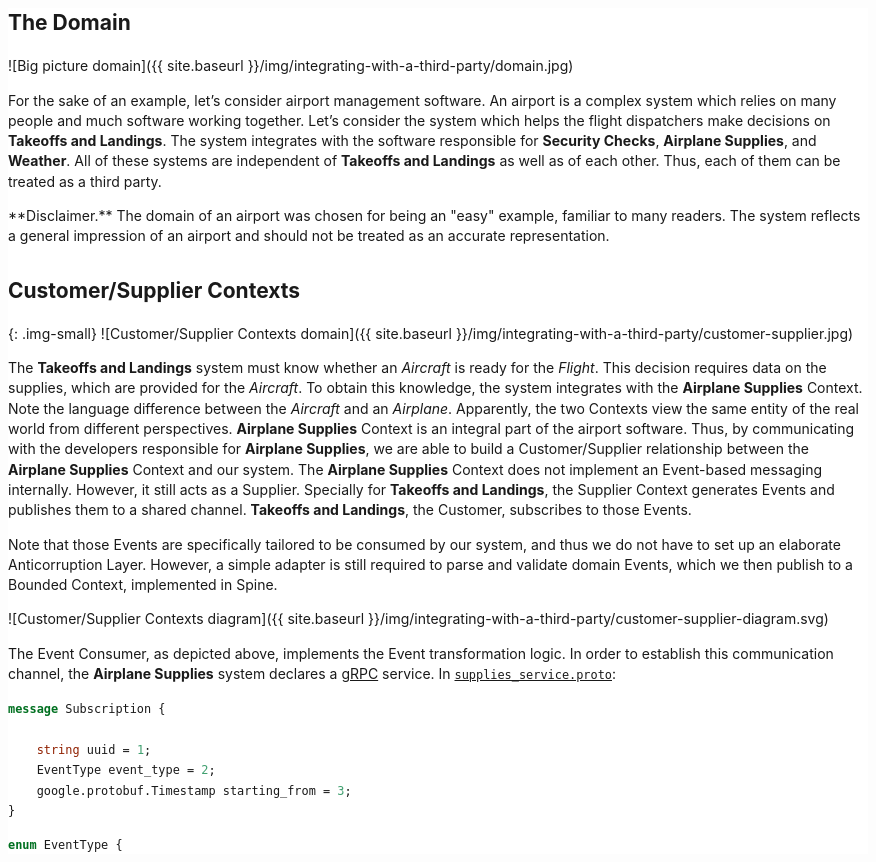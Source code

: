 ## The Domain

![Big picture domain]({{ site.baseurl }}/img/integrating-with-a-third-party/domain.jpg)

For the sake of an example, let’s consider airport management software. An airport is a complex
system which relies on many people and much software working together. Let’s consider the system
which helps the flight dispatchers make decisions on **Takeoffs and Landings**. The system
integrates with the software responsible for **Security Checks**, **Airplane Supplies**, and
**Weather**. All of these systems are independent of **Takeoffs and Landings** as well as of each
other. Thus, each of them can be treated as a third party.

<p class="note">
**Disclaimer.** The domain of an airport was chosen for being an "easy" example, familiar to many
readers. The system reflects a general impression of an airport and should not be treated as
an accurate representation.
</p>

## Customer/Supplier Contexts

{: .img-small}
![Customer/Supplier Contexts domain]({{ site.baseurl }}/img/integrating-with-a-third-party/customer-supplier.jpg)

The **Takeoffs and Landings** system must know whether an *Aircraft* is ready for the *Flight*.
This decision requires data on the supplies, which are provided for the *Aircraft*. To obtain this
knowledge, the system integrates with the **Airplane Supplies** Context. Note the language
difference between the *Aircraft* and an *Airplane*. Apparently, the two Contexts view the same
entity of the real world from different perspectives.
**Airplane Supplies** Context is an integral part of the airport software. Thus, by communicating
with the developers responsible for **Airplane Supplies**, we are able to build a Customer/Supplier
relationship between the **Airplane Supplies** Context and our system. The **Airplane Supplies**
Context does not implement an Event-based messaging internally. However, it still acts as
a Supplier. Specially for **Takeoffs and Landings**, the Supplier Context generates Events and
publishes them to a shared channel. **Takeoffs and Landings**, the Customer, subscribes to those
Events. 

Note that those Events are specifically tailored to be consumed by our system, and thus we do not
have to set up an elaborate Anticorruption Layer. However, a simple adapter is still required to
parse and validate domain Events, which we then publish to a Bounded Context, implemented in Spine.

![Customer/Supplier Contexts diagram]({{ site.baseurl }}/img/integrating-with-a-third-party/customer-supplier-diagram.svg)

The Event Consumer, as depicted above, implements the Event transformation logic. In order to
establish this communication channel, the **Airplane Supplies** system declares a [gRPC](https://grpc.io/)
service. In [`supplies_service.proto`](https://github.com/spine-examples/airport/blob/master/airplane-supplies/src/main/proto/spine/example/airport/supplies/supplies_service.proto):

<embed-code file="examples/airport/airplane-supplies/src/main/proto/spine/example/airport/supplies/supplies_service.proto" 
            start="message Subscription*" 
            end="}*"></embed-code>
```proto
message Subscription {

    string uuid = 1;
    EventType event_type = 2;
    google.protobuf.Timestamp starting_from = 3;
}
```
<embed-code file="examples/airport/airplane-supplies/src/main/proto/spine/example/airport/supplies/supplies_service.proto" 
            start="enum EventType*" 
            end="}*"></embed-code>
```proto
enum EventType {
```